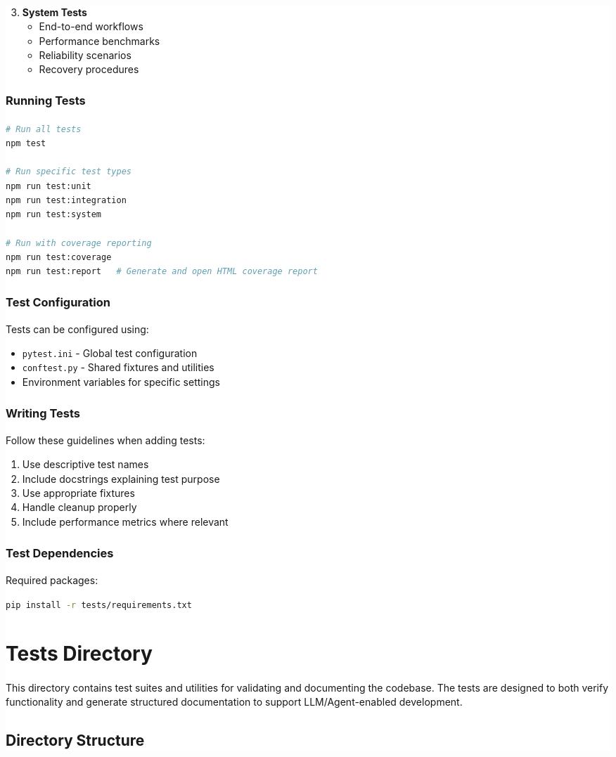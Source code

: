 3. **System Tests**
   - End-to-end workflows
   - Performance benchmarks
   - Reliability scenarios
   - Recovery procedures

### Running Tests

```bash
# Run all tests
npm test

# Run specific test types
npm run test:unit
npm run test:integration
npm run test:system

# Run with coverage reporting
npm run test:coverage
npm run test:report   # Generate and open HTML coverage report
```

### Test Configuration

Tests can be configured using:
- `pytest.ini` - Global test configuration
- `conftest.py` - Shared fixtures and utilities
- Environment variables for specific settings

### Writing Tests

Follow these guidelines when adding tests:
1. Use descriptive test names
2. Include docstrings explaining test purpose
3. Use appropriate fixtures
4. Handle cleanup properly
5. Include performance metrics where relevant

### Test Dependencies

Required packages:
```bash
pip install -r tests/requirements.txt
```

# Tests Directory

This directory contains test suites and utilities for validating and documenting the codebase. The tests are designed to both verify functionality and generate structured documentation to support LLM/Agent-enabled development.

## Directory Structure
